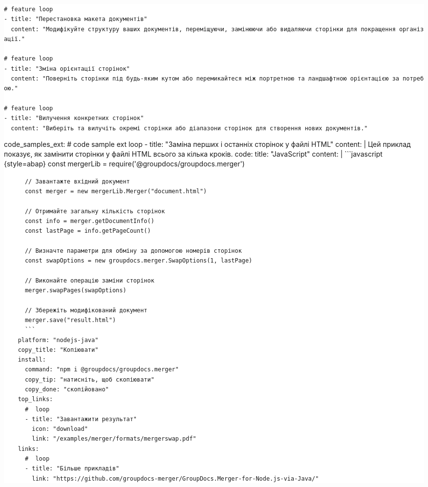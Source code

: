     # feature loop
    - title: "Перестановка макета документів"
      content: "Модифікуйте структуру ваших документів, переміщуючи, замінюючи або видаляючи сторінки для покращення організації."

    # feature loop
    - title: "Зміна орієнтації сторінок"
      content: "Поверніть сторінки під будь-яким кутом або перемикайтеся між портретною та ландшафтною орієнтацією за потребою."

    # feature loop
    - title: "Вилучення конкретних сторінок"
      content: "Виберіть та вилучіть окремі сторінки або діапазони сторінок для створення нових документів."
      
  code_samples_ext:
    # code sample ext loop
    - title: "Заміна перших і останніх сторінок у файлі HTML"
      content: |
        Цей приклад показує, як замінити сторінки у файлі HTML всього за кілька кроків.
      code:
        title: "JavaScript"
        content: |
          ```javascript {style=abap}
          const mergerLib = require('@groupdocs/groupdocs.merger')
          
          // Завантажте вхідний документ
          const merger = new mergerLib.Merger("document.html")

          // Отримайте загальну кількість сторінок
          const info = merger.getDocumentInfo()
          const lastPage = info.getPageCount()

          // Визначте параметри для обміну за допомогою номерів сторінок
          const swapOptions = new groupdocs.merger.SwapOptions(1, lastPage)

          // Виконайте операцію заміни сторінок
          merger.swapPages(swapOptions)

          // Збережіть модифікований документ
          merger.save("result.html")
          ```
        platform: "nodejs-java"
        copy_title: "Копіювати"
        install:
          command: "npm i @groupdocs/groupdocs.merger"
          copy_tip: "натисніть, щоб скопіювати"
          copy_done: "скопійовано"
        top_links:
          #  loop
          - title: "Завантажити результат"
            icon: "download"
            link: "/examples/merger/formats/mergerswap.pdf"
        links:
          #  loop
          - title: "Більше прикладів"
            link: "https://github.com/groupdocs-merger/GroupDocs.Merger-for-Node.js-via-Java/"